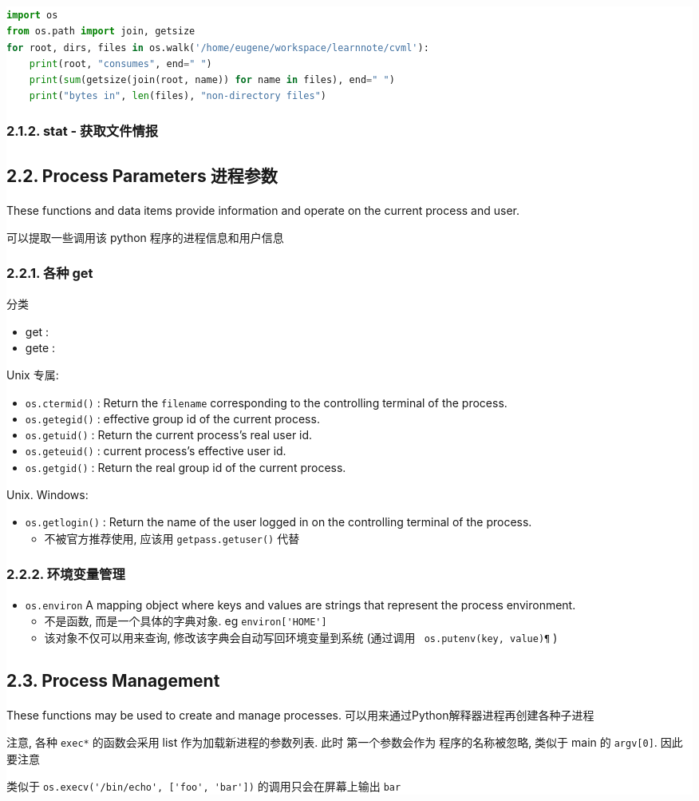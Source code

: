 ```py
import os
from os.path import join, getsize
for root, dirs, files in os.walk('/home/eugene/workspace/learnnote/cvml'):
    print(root, "consumes", end=" ")
    print(sum(getsize(join(root, name)) for name in files), end=" ")
    print("bytes in", len(files), "non-directory files")

```

### 2.1.2. stat - 获取文件情报  

## 2.2. Process Parameters 进程参数

These functions and data items provide information and operate on the current process and user.  

可以提取一些调用该 python 程序的进程信息和用户信息


### 2.2.1. 各种 get

分类
* get     :
* gete    : 


Unix 专属:
* `os.ctermid()`    : Return the `filename` corresponding to the controlling terminal of the process.
* `os.getegid()`    : effective group id of the current process.
* `os.getuid()`     : Return the current process’s real user id.
* `os.geteuid()`    : current process’s effective user id.
* `os.getgid()`     : Return the real group id of the current process.


Unix. Windows:
* `os.getlogin()`   : Return the name of the user logged in on the controlling terminal of the process.
  * 不被官方推荐使用, 应该用 `getpass.getuser()` 代替

### 2.2.2. 环境变量管理

* `os.environ` A mapping object where keys and values are strings that represent the process environment.
  * 不是函数, 而是一个具体的字典对象. eg `environ['HOME']`
  * 该对象不仅可以用来查询, 修改该字典会自动写回环境变量到系统 (通过调用 ` os.putenv(key, value)¶` )

## 2.3. Process Management

These functions may be used to create and manage processes. 可以用来通过Python解释器进程再创建各种子进程

注意, 各种 `exec*` 的函数会采用 list 作为加载新进程的参数列表.  此时 第一个参数会作为 程序的名称被忽略, 类似于 main 的 `argv[0]`. 因此要注意

类似于 `os.execv('/bin/echo', ['foo', 'bar'])` 的调用只会在屏幕上输出 `bar`  
